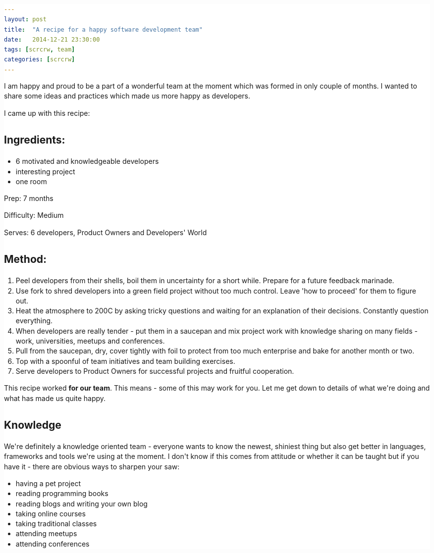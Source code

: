 ```yaml
---
layout: post
title: 	"A recipe for a happy software development team"
date: 	2014-12-21 23:30:00
tags: [scrcrw, team]
categories: [scrcrw]
---
```

I am happy and proud to be a part of a wonderful team at the moment which was formed in only couple of months. I wanted to share some ideas and practices which made us more happy as developers.

I came up with this recipe:

Ingredients:
---

* 6 motivated and knowledgeable developers
* interesting project
* one room

Prep: 7 months

Difficulty: Medium

Serves: 6 developers, Product Owners and Developers' World

Method:
---

1. Peel developers from their shells, boil them in uncertainty for a short while. Prepare for a future feedback marinade.
2. Use fork to shred developers into a green field project without too much control. Leave 'how to proceed' for them to figure out.
3. Heat the atmosphere to 200C by asking tricky questions and waiting for an explanation of their decisions. Constantly question everything.
4. When developers are really tender - put them in a saucepan and mix project work with knowledge sharing on many fields - work, universities, meetups and conferences. 
5. Pull from the saucepan, dry, cover tightly with foil to protect from too much enterprise and bake for another month or two.
6. Top with a spoonful of team initiatives and team building exercises.
7. Serve developers to Product Owners for successful projects and fruitful cooperation.

This recipe worked **for our team**. This means - some of this may work for you. Let me get down to details of what we're doing and what has made us quite happy.

Knowledge
---

We're definitely a knowledge oriented team - everyone wants to know the newest, shiniest thing but also get better in languages, frameworks and tools we're using at the moment. I don't know if this comes from attitude or whether it can be taught but if you have it - there are obvious ways to sharpen your saw:

* having a pet project
* reading programming books
* reading blogs and writing your own blog
* taking online courses
* taking traditional classes
* attending meetups
* attending conferences 
